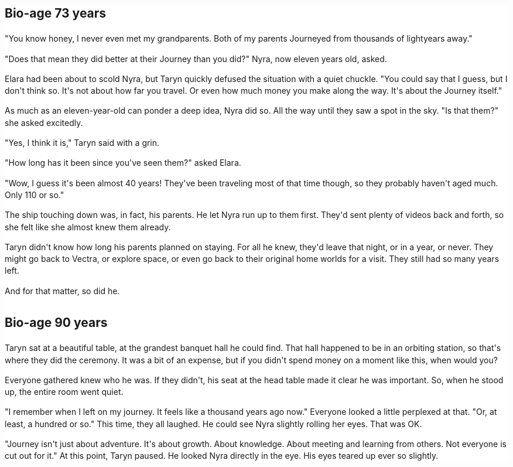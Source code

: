 ## Bio-age 73 years

"You know honey, I never even met my grandparents. Both of my parents
Journeyed from thousands of lightyears away."

"Does that mean they did better at their Journey than you did?" Nyra,
now eleven years old, asked.

Elara had been about to scold Nyra, but Taryn quickly defused the
situation with a quiet chuckle. "You could say that I guess, but I don't
think so. It's not about how far you travel. Or even how much money you
make along the way. It's about the Journey itself."

As much as an eleven-year-old can ponder a deep idea, Nyra did so. All
the way until they saw a spot in the sky. "Is that them?" she asked
excitedly.

"Yes, I think it is," Taryn said with a grin.

"How long has it been since you've seen them?" asked Elara.

"Wow, I guess it's been almost 40 years! They've been traveling most of
that time though, so they probably haven't aged much. Only 110 or so."

The ship touching down was, in fact, his parents. He let Nyra run up to
them first. They'd sent plenty of videos back and forth, so she felt
like she almost knew them already.

Taryn didn't know how long his parents planned on staying. For all he
knew, they'd leave that night, or in a year, or never. They might go back
to Vectra, or explore space, or even go back to their original home
worlds for a visit. They still had so many years left.

And for that matter, so did he.

## Bio-age 90 years

Taryn sat at a beautiful table, at the grandest banquet hall he could
find. That hall happened to be in an orbiting station, so that's where
they did the ceremony. It was a bit of an expense, but if you didn't
spend money on a moment like this, when would you?

Everyone gathered knew who he was. If they didn't, his seat at
the head table made it clear he was important. So, when he
stood up, the entire room went quiet.

"I remember when I left on my journey. It feels like a thousand years
ago now." Everyone looked a little perplexed at that. "Or, at least, a
hundred or so." This time, they all laughed. He could see Nyra slightly
rolling her eyes. That was OK.

"Journey isn't just about adventure. It's about growth. About knowledge.
About meeting and learning from others. Not everyone is cut out for it."
At this point, Taryn paused. He looked Nyra directly in the eye. His
eyes teared up ever so slightly.
